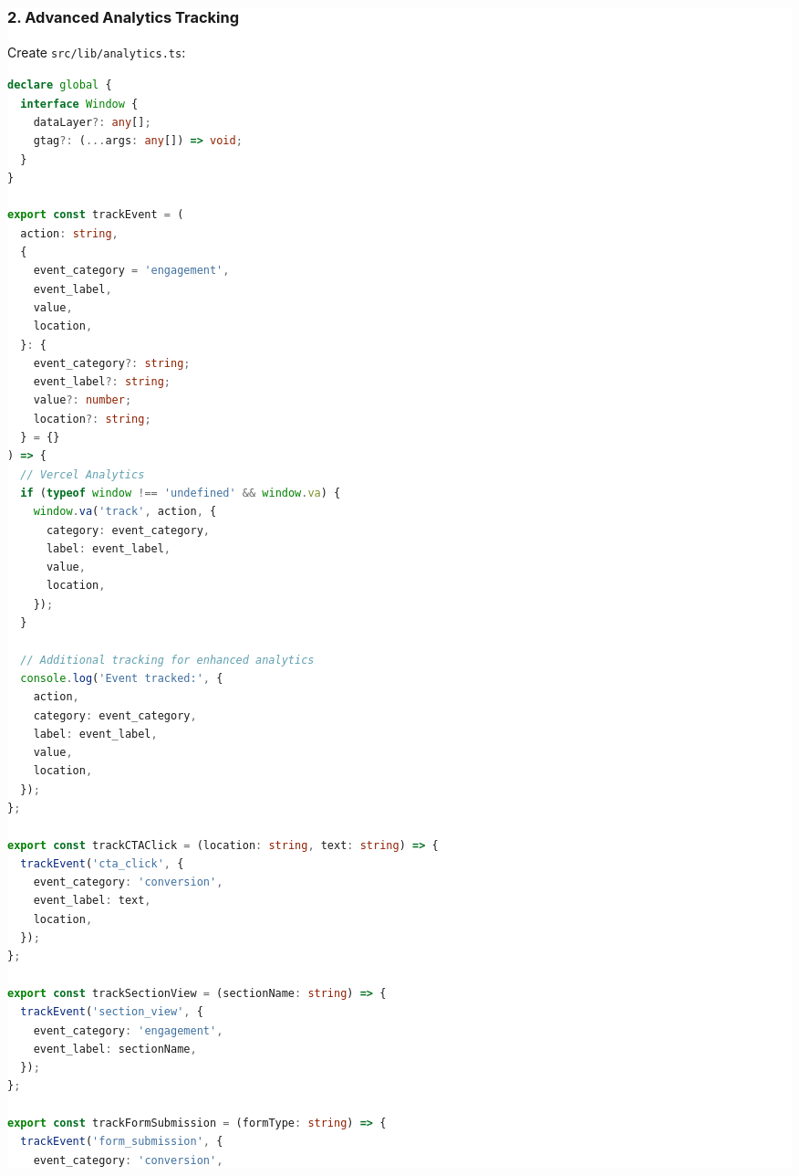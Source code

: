 ### 2. Advanced Analytics Tracking

Create `src/lib/analytics.ts`:

```typescript
declare global {
  interface Window {
    dataLayer?: any[];
    gtag?: (...args: any[]) => void;
  }
}

export const trackEvent = (
  action: string,
  {
    event_category = 'engagement',
    event_label,
    value,
    location,
  }: {
    event_category?: string;
    event_label?: string;
    value?: number;
    location?: string;
  } = {}
) => {
  // Vercel Analytics
  if (typeof window !== 'undefined' && window.va) {
    window.va('track', action, {
      category: event_category,
      label: event_label,
      value,
      location,
    });
  }

  // Additional tracking for enhanced analytics
  console.log('Event tracked:', {
    action,
    category: event_category,
    label: event_label,
    value,
    location,
  });
};

export const trackCTAClick = (location: string, text: string) => {
  trackEvent('cta_click', {
    event_category: 'conversion',
    event_label: text,
    location,
  });
};

export const trackSectionView = (sectionName: string) => {
  trackEvent('section_view', {
    event_category: 'engagement',
    event_label: sectionName,
  });
};

export const trackFormSubmission = (formType: string) => {
  trackEvent('form_submission', {
    event_category: 'conversion',
```